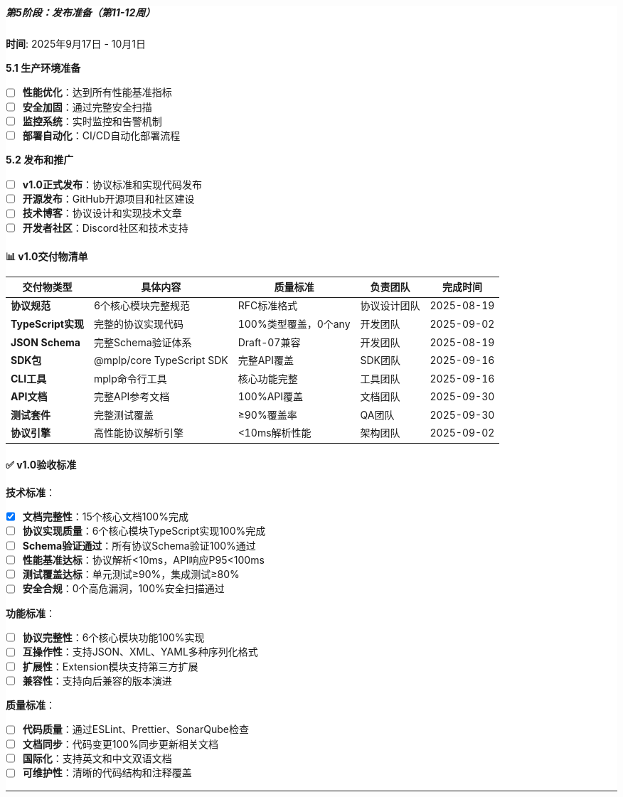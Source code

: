 ##### 第5阶段：发布准备（第11-12周）
**时间**: 2025年9月17日 - 10月1日

**5.1 生产环境准备**
- [ ] **性能优化**：达到所有性能基准指标
- [ ] **安全加固**：通过完整安全扫描
- [ ] **监控系统**：实时监控和告警机制
- [ ] **部署自动化**：CI/CD自动化部署流程

**5.2 发布和推广**
- [ ] **v1.0正式发布**：协议标准和实现代码发布
- [ ] **开源发布**：GitHub开源项目和社区建设
- [ ] **技术博客**：协议设计和实现技术文章
- [ ] **开发者社区**：Discord社区和技术支持

#### 📊 v1.0交付物清单

| 交付物类型 | 具体内容 | 质量标准 | 负责团队 | 完成时间 |
|-----------|----------|----------|----------|----------|
| **协议规范** | 6个核心模块完整规范 | RFC标准格式 | 协议设计团队 | 2025-08-19 |
| **TypeScript实现** | 完整的协议实现代码 | 100%类型覆盖，0个any | 开发团队 | 2025-09-02 |
| **JSON Schema** | 完整Schema验证体系 | Draft-07兼容 | 开发团队 | 2025-08-19 |
| **SDK包** | @mplp/core TypeScript SDK | 完整API覆盖 | SDK团队 | 2025-09-16 |
| **CLI工具** | mplp命令行工具 | 核心功能完整 | 工具团队 | 2025-09-16 |
| **API文档** | 完整API参考文档 | 100%API覆盖 | 文档团队 | 2025-09-30 |
| **测试套件** | 完整测试覆盖 | ≥90%覆盖率 | QA团队 | 2025-09-30 |
| **协议引擎** | 高性能协议解析引擎 | <10ms解析性能 | 架构团队 | 2025-09-02 |

#### ✅ v1.0验收标准

**技术标准**：
- [x] **文档完整性**：15个核心文档100%完成
- [ ] **协议实现质量**：6个核心模块TypeScript实现100%完成
- [ ] **Schema验证通过**：所有协议Schema验证100%通过
- [ ] **性能基准达标**：协议解析<10ms，API响应P95<100ms
- [ ] **测试覆盖达标**：单元测试≥90%，集成测试≥80%
- [ ] **安全合规**：0个高危漏洞，100%安全扫描通过

**功能标准**：
- [ ] **协议完整性**：6个核心模块功能100%实现
- [ ] **互操作性**：支持JSON、XML、YAML多种序列化格式
- [ ] **扩展性**：Extension模块支持第三方扩展
- [ ] **兼容性**：支持向后兼容的版本演进

**质量标准**：
- [ ] **代码质量**：通过ESLint、Prettier、SonarQube检查
- [ ] **文档同步**：代码变更100%同步更新相关文档
- [ ] **国际化**：支持英文和中文双语文档
- [ ] **可维护性**：清晰的代码结构和注释覆盖

---